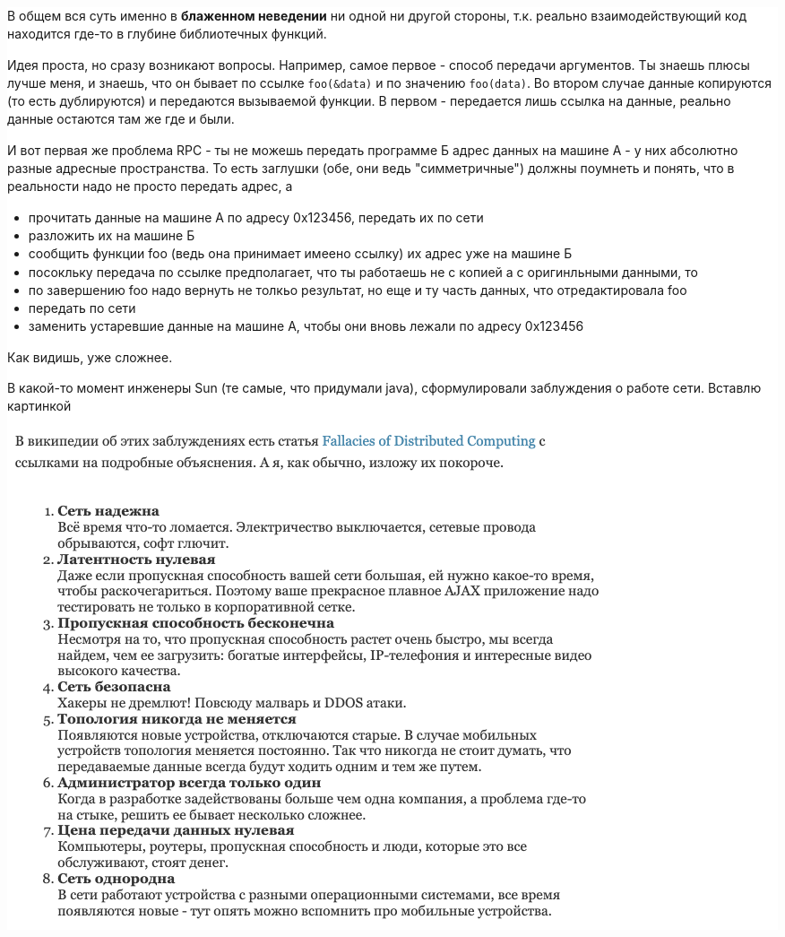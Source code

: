 В общем вся суть именно в **блаженном неведении** ни одной ни другой стороны, т.к. реально взаимодействующий код
находится где-то в глубине библиотечных функций.

Идея проста, но сразу возникают вопросы. Например, самое первое - способ передачи аргументов. Ты знаешь плюсы лучше меня, 
и знаешь, что он бывает по ссылке `foo(&data)` и по значению `foo(data)`. Во втором случае данные копируются (то есть дублируются) и передаются вызываемой функции.
В первом - передается лишь ссылка на данные, реально данные остаются там же где и были.

И вот первая же проблема RPC - ты не можешь передать программе Б адрес данных на машине А - у них абсолютно разные адресные пространства.
То есть заглушки (обе, они ведь "симметричные") должны поумнеть и понять, что в реальности надо не просто передать
адрес, а 
- прочитать данные на машине А по адресу 0x123456, передать их по сети
- разложить их на машине Б
- сообщить функции foo (ведь она принимает имеено ссылку) их адрес уже на машине Б
- посокльку передача по ссылке предполагает, что ты работаешь не с копией а с оригинльными данными, то
- по завершению foo надо вернуть не толкьо результат, но еще и ту часть данных, что отредактировала foo
- передать по сети 
- заменить устаревшие данные на машине А, чтобы они вновь лежали по адресу 0x123456

Как видишь, уже сложнее.

В какой-то момент инженеры Sun (те самые, что придумали java), сформулировали заблуждения о работе сети. Вставлю картинкой

![o](img/fallacies.png)
